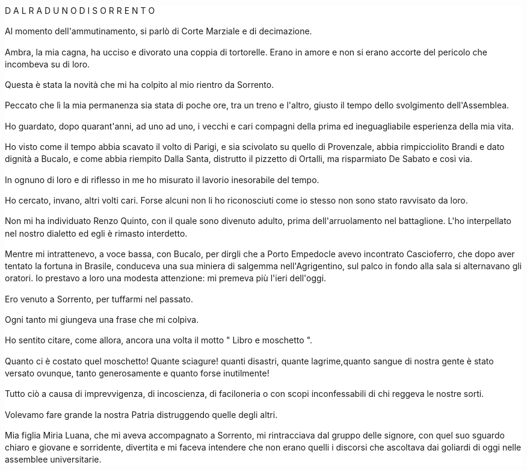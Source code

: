 D A L R A D U N O D I S O R R E N T O

Al momento dell\'ammutinamento, si parlò di Corte Marziale e di
decimazione.

Ambra, la mia cagna, ha ucciso e divorato una coppia di tortorelle.
Erano in amore e non si erano accorte del pericolo che incombeva su di
loro.

Questa è stata la novità che mi ha colpito al mio rientro da Sorrento.

Peccato che lì la mia permanenza sia stata di poche ore, tra un treno e
l\'altro, giusto il tempo dello svolgimento dell\'Assemblea.

Ho guardato, dopo quarant\'anni, ad uno ad uno, i vecchi e cari compagni
della prima ed ineguagliabile esperienza della mia vita.

Ho visto come il tempo abbia scavato il volto di Parigi, e sia scivolato
su quello di Provenzale, abbia rimpicciolito Brandi e dato dignità a
Bucalo, e come abbia riempito Dalla Santa, distrutto il pizzetto di
Ortalli, ma risparmiato De Sabato e così via.

In ognuno di loro e di riflesso in me ho misurato il lavorio inesorabile
del tempo.

Ho cercato, invano, altri volti cari. Forse alcuni non li ho
riconosciuti come io stesso non sono stato ravvisato da loro.

Non mi ha individuato Renzo Quinto, con il quale sono divenuto adulto,
prima dell\'arruolamento nel battaglione. L\'ho interpellato nel nostro
dialetto ed egli è rimasto interdetto.

Mentre mi intrattenevo, a voce bassa, con Bucalo, per dirgli che a Porto
Empedocle avevo incontrato Cascioferro, che dopo aver tentato la fortuna
in Brasile, conduceva una sua miniera di salgemma nell\'Agrigentino, sul
palco in fondo alla sala si alternavano gli oratori. Io prestavo a loro
una modesta attenzione: mi premeva più l\'ieri dell\'oggi.

Ero venuto a Sorrento, per tuffarmi nel passato.

Ogni tanto mi giungeva una frase che mi colpiva.

Ho sentito citare, come allora, ancora una volta il motto \" Libro e
moschetto \".

Quanto ci è costato quel moschetto! Quante sciagure! quanti disastri,
quante lagrime,quanto sangue di nostra gente è stato versato ovunque,
tanto generosamente e quanto forse inutilmente!

Tutto ciò a causa di imprevvigenza, di incoscienza, di faciloneria o con
scopi inconfessabili di chi reggeva le nostre sorti.

Volevamo fare grande la nostra Patria distruggendo quelle degli altri.

Mia figlia Miria Luana, che mi aveva accompagnato a Sorrento, mi
rintracciava dal gruppo delle signore, con quel suo sguardo chiaro e
giovane e sorridente, divertita e mi faceva intendere che non erano
quelli i discorsi che ascoltava dai goliardi di oggi nelle assemblee
universitarie.
